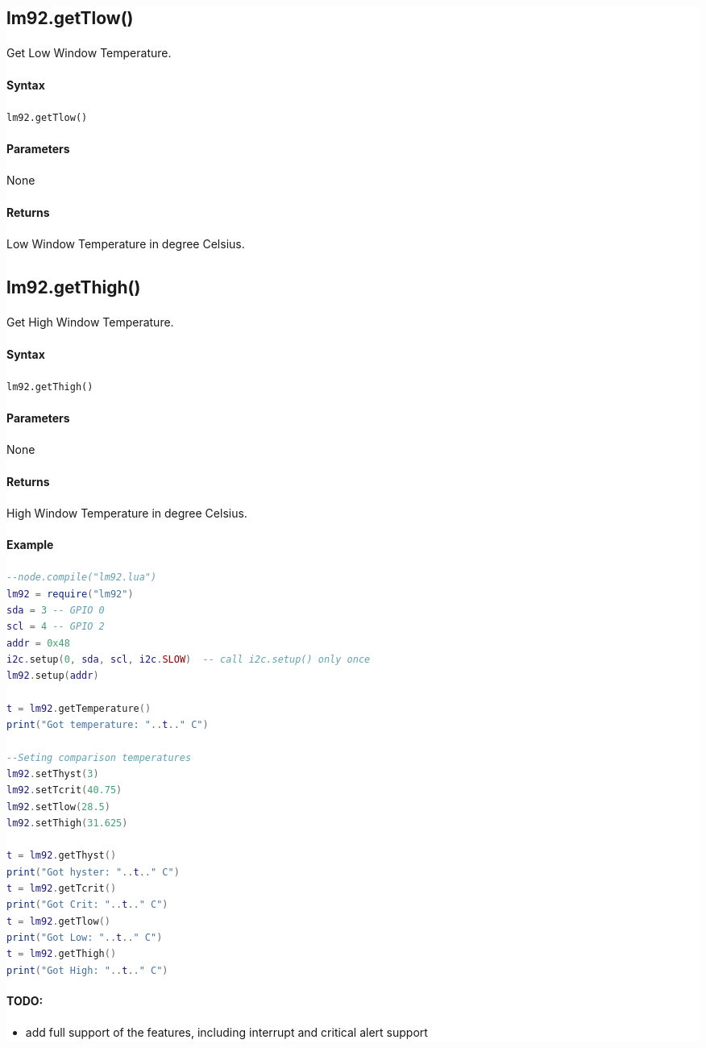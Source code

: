 ## lm92.getTlow()
Get Low Window Temperature.

#### Syntax
`lm92.getTlow()`

#### Parameters
None

#### Returns
Low Window Temperature in degree Celsius.

## lm92.getThigh()
Get High Window Temperature.

#### Syntax
`lm92.getThigh()`

#### Parameters
None

#### Returns
High Window Temperature in degree Celsius.

#### Example
```lua
--node.compile("lm92.lua")
lm92 = require("lm92")
sda = 3 -- GPIO 0
scl = 4 -- GPIO 2
addr = 0x48
i2c.setup(0, sda, scl, i2c.SLOW)  -- call i2c.setup() only once
lm92.setup(addr)

t = lm92.getTemperature()
print("Got temperature: "..t.." C")

--Seting comparison temperatures
lm92.setThyst(3)
lm92.setTcrit(40.75)
lm92.setTlow(28.5)
lm92.setThigh(31.625)

t = lm92.getThyst()
print("Got hyster: "..t.." C")
t = lm92.getTcrit()
print("Got Crit: "..t.." C")
t = lm92.getTlow()
print("Got Low: "..t.." C")
t = lm92.getThigh()
print("Got High: "..t.." C")
```

#### TODO:
- add full support of the features, including interrupt and critical alert support
